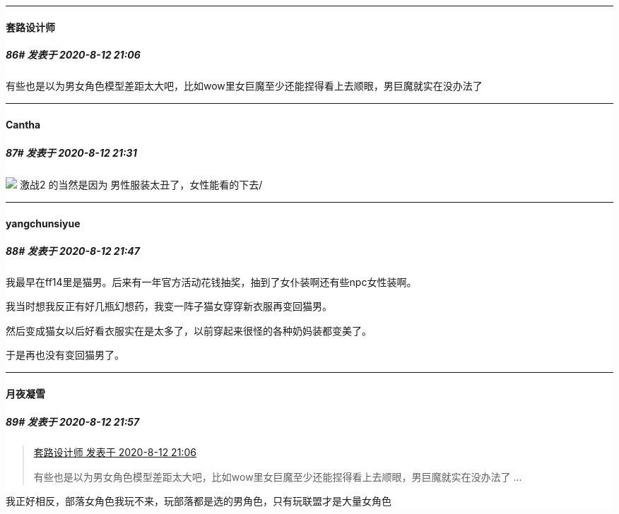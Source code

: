


-----

####  套路设计师  
##### 86#       发表于 2020-8-12 21:06




有些也是以为男女角色模型差距太大吧，比如wow里女巨魔至少还能捏得看上去顺眼，男巨魔就实在没办法了







-----

####  Cantha  
##### 87#       发表于 2020-8-12 21:31



<img src="https://static.saraba1st.com/image/smiley/face2017/037.png" referrerpolicy="no-referrer"> 激战2 的当然是因为 男性服装太丑了，女性能看的下去/







-----

####  yangchunsiyue  
##### 88#       发表于 2020-8-12 21:47




我最早在ff14里是猫男。后来有一年官方活动花钱抽奖，抽到了女仆装啊还有些npc女性装啊。

我当时想我反正有好几瓶幻想药，我变一阵子猫女穿穿新衣服再变回猫男。

然后变成猫女以后好看衣服实在是太多了，以前穿起来很怪的各种奶妈装都变美了。

于是再也没有变回猫男了。







-----

####  月夜凝雪  
##### 89#       发表于 2020-8-12 21:57



<blockquote><a href="httphttps://bbs.saraba1st.com/2b/forum.php?mod=redirect&amp;goto=findpost&amp;pid=48407381&amp;ptid=1954282" target="_blank">套路设计师 发表于 2020-8-12 21:06</a>

有些也是以为男女角色模型差距太大吧，比如wow里女巨魔至少还能捏得看上去顺眼，男巨魔就实在没办法了 ...</blockquote>
我正好相反，部落女角色我玩不来，玩部落都是选的男角色，只有玩联盟才是大量女角色
